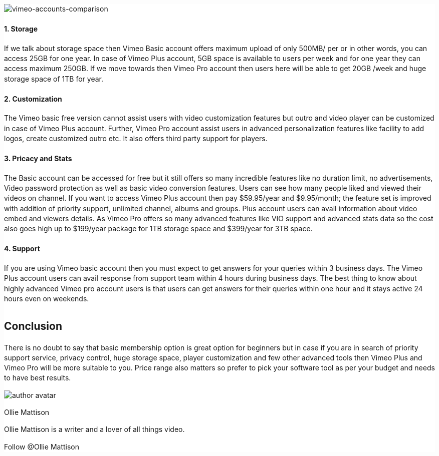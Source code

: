 ![vimeo-accounts-comparison](https://images.wondershare.com/filmora/article-images/vimeo-accounts-comparison.jpg)

#### 1\. Storage

 If we talk about storage space then Vimeo Basic account offers maximum upload of only 500MB/ per or in other words, you can access 25GB for one year. In case of Vimeo Plus account, 5GB space is available to users per week and for one year they can access maximum 250GB. If we move towards then Vimeo Pro account then users here will be able to get 20GB /week and huge storage space of 1TB for year.

#### 2\. Customization

 The Vimeo basic free version cannot assist users with video customization features but outro and video player can be customized in case of Vimeo Plus account. Further, Vimeo Pro account assist users in advanced personalization features like facility to add logos, create customized outro etc. It also offers third party support for players.

#### 3\. Pricacy and Stats

 The Basic account can be accessed for free but it still offers so many incredible features like no duration limit, no advertisements, Video password protection as well as basic video conversion features. Users can see how many people liked and viewed their videos on channel. If you want to access Vimeo Plus account then pay $59.95/year and $9.95/month; the feature set is improved with addition of priority support, unlimited channel, albums and groups. Plus account users can avail information about video embed and viewers details. As Vimeo Pro offers so many advanced features like VIO support and advanced stats data so the cost also goes high up to $199/year package for 1TB storage space and $399/year for 3TB space.

#### 4\. Support

 If you are using Vimeo basic account then you must expect to get answers for your queries within 3 business days. The Vimeo Plus account users can avail response from support team within 4 hours during business days. The best thing to know about highly advanced Vimeo pro account users is that users can get answers for their queries within one hour and it stays active 24 hours even on weekends.

## Conclusion

 There is no doubt to say that basic membership option is great option for beginners but in case if you are in search of priority support service, privacy control, huge storage space, player customization and few other advanced tools then Vimeo Plus and Vimeo Pro will be more suitable to you. Price range also matters so prefer to pick your software tool as per your budget and needs to have best results.

![author avatar](https://images.wondershare.com/filmora/article-images/ollie-mattison.jpg)

Ollie Mattison

Ollie Mattison is a writer and a lover of all things video.

Follow @Ollie Mattison

<ins class="adsbygoogle"
     style="display:block"
     data-ad-format="autorelaxed"
     data-ad-client="ca-pub-7571918770474297"
     data-ad-slot="1223367746"></ins>
